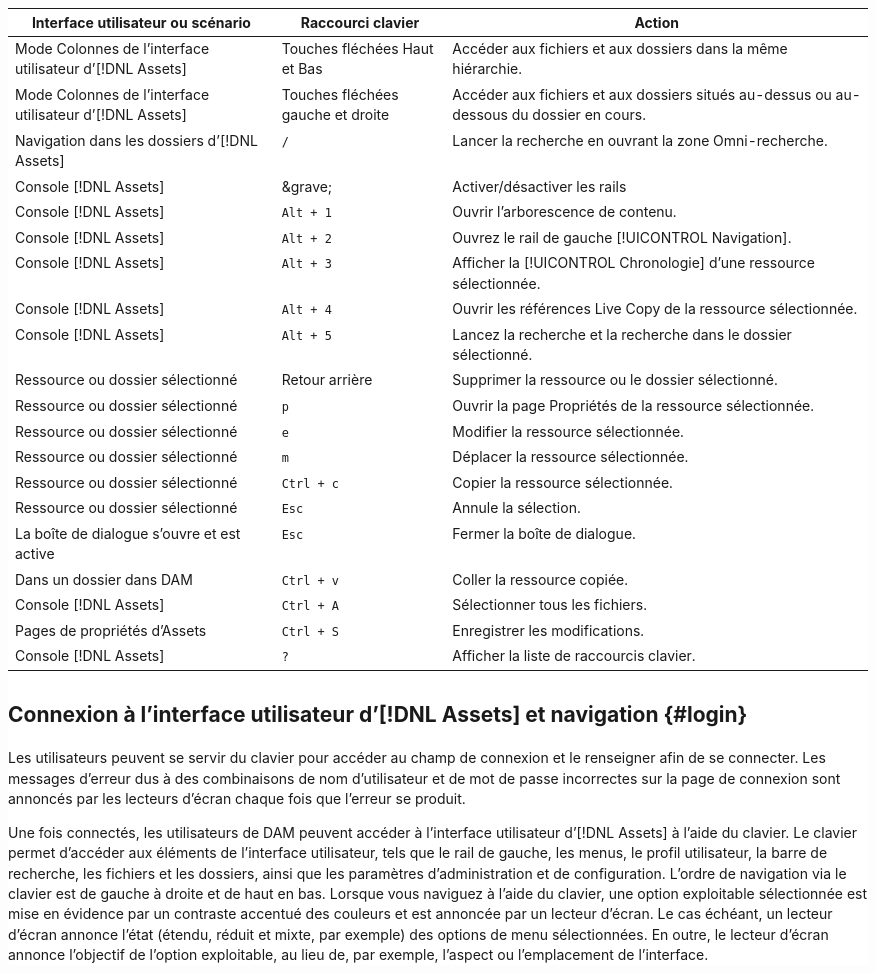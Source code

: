 | Interface utilisateur ou scénario | Raccourci clavier | Action |
|---|---|---|
| Mode Colonnes de l’interface utilisateur d’[!DNL Assets] | Touches fléchées Haut et Bas | Accéder aux fichiers et aux dossiers dans la même hiérarchie. |
| Mode Colonnes de l’interface utilisateur d’[!DNL Assets] | Touches fléchées gauche et droite | Accéder aux fichiers et aux dossiers situés au-dessus ou au-dessous du dossier en cours. |
| Navigation dans les dossiers d’[!DNL Assets] | `/` | Lancer la recherche en ouvrant la zone Omni-recherche. |
| Console [!DNL Assets] | &amp;grave; | Activer/désactiver les rails |
| Console [!DNL Assets] | `Alt + 1` | Ouvrir l’arborescence de contenu. |
| Console [!DNL Assets] | `Alt + 2` | Ouvrez le rail de gauche [!UICONTROL Navigation]. |
| Console [!DNL Assets] | `Alt + 3` | Afficher la [!UICONTROL Chronologie] d’une ressource sélectionnée. |
| Console [!DNL Assets] | `Alt + 4` | Ouvrir les références Live Copy de la ressource sélectionnée. |
| Console [!DNL Assets] | `Alt + 5` | Lancez la recherche et la recherche dans le dossier sélectionné. |
| Ressource ou dossier sélectionné | Retour arrière | Supprimer la ressource ou le dossier sélectionné. |
| Ressource ou dossier sélectionné | `p` | Ouvrir la page Propriétés de la ressource sélectionnée. |
| Ressource ou dossier sélectionné | `e` | Modifier la ressource sélectionnée. |
| Ressource ou dossier sélectionné | `m` | Déplacer la ressource sélectionnée. |
| Ressource ou dossier sélectionné | `Ctrl + c` | Copier la ressource sélectionnée. |
| Ressource ou dossier sélectionné | `Esc` | Annule la sélection. |
| La boîte de dialogue s’ouvre et est active | `Esc` | Fermer la boîte de dialogue. |
| Dans un dossier dans DAM | `Ctrl + v` | Coller la ressource copiée. |
| Console [!DNL Assets] | `Ctrl + A` | Sélectionner tous les fichiers. |
| Pages de propriétés d’Assets | `Ctrl + S` | Enregistrer les modifications. |
| Console [!DNL Assets] | `?` | Afficher la liste de raccourcis clavier. |

## Connexion à l’interface utilisateur d’[!DNL Assets] et navigation {#login}

Les utilisateurs peuvent se servir du clavier pour accéder au champ de connexion et le renseigner afin de se connecter. Les messages d’erreur dus à des combinaisons de nom d’utilisateur et de mot de passe incorrectes sur la page de connexion sont annoncés par les lecteurs d’écran chaque fois que l’erreur se produit.

Une fois connectés, les utilisateurs de DAM peuvent accéder à l’interface utilisateur d’[!DNL Assets] à l’aide du clavier. Le clavier permet d’accéder aux éléments de l’interface utilisateur, tels que le rail de gauche, les menus, le profil utilisateur, la barre de recherche, les fichiers et les dossiers, ainsi que les paramètres d’administration et de configuration. L’ordre de navigation via le clavier est de gauche à droite et de haut en bas. Lorsque vous naviguez à l’aide du clavier, une option exploitable sélectionnée est mise en évidence par un contraste accentué des couleurs et est annoncée par un lecteur d’écran. Le cas échéant, un lecteur d’écran annonce l’état (étendu, réduit et mixte, par exemple) des options de menu sélectionnées. En outre, le lecteur d’écran annonce l’objectif de l’option exploitable, au lieu de, par exemple, l’aspect ou l’emplacement de l’interface.
